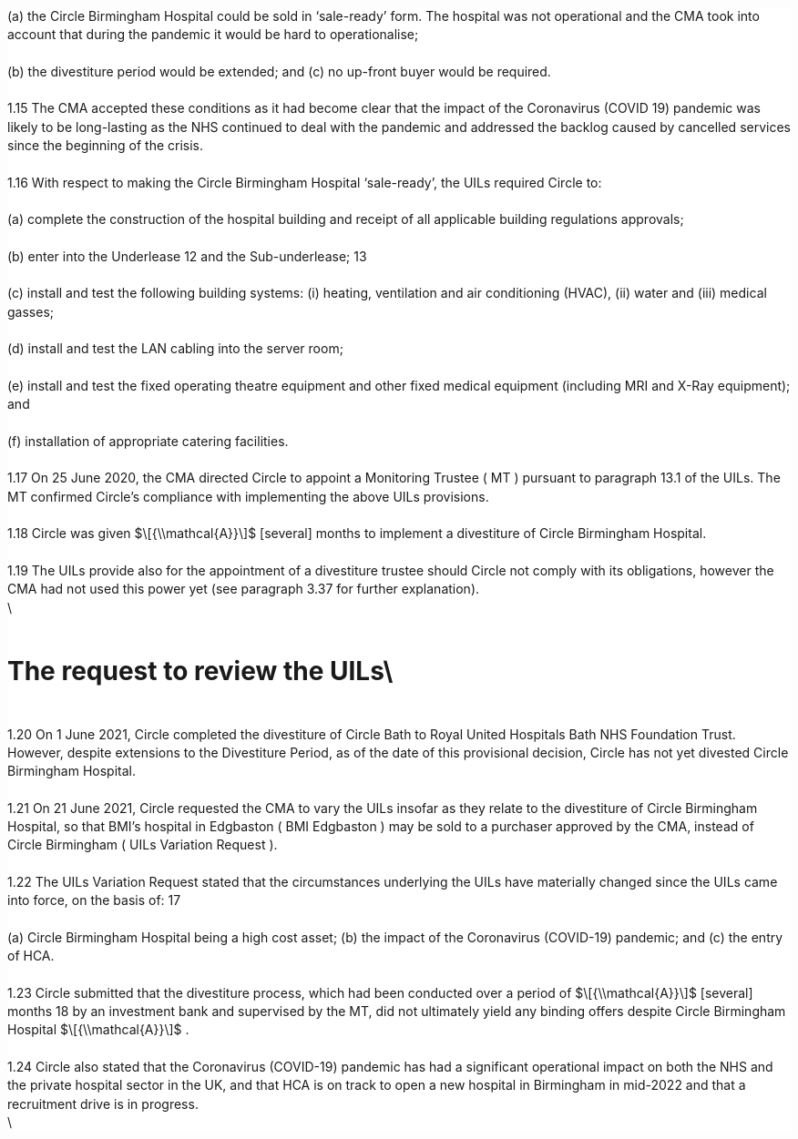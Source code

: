 (a) the Circle Birmingham Hospital could be sold in ‘sale-ready’ form. The hospital was not operational and the CMA took into account that during the pandemic it would be hard to operationalise;\
\
(b) the divestiture period would be extended; and (c) no up-front buyer would be required.\
\
1.15 The CMA accepted these conditions as it had become clear that the impact of the Coronavirus (COVID 19) pandemic was likely to be long-lasting as the NHS continued to deal with the pandemic and addressed the backlog caused by cancelled services since the beginning of the crisis.\
\
1.16 With respect to making the Circle Birmingham Hospital ‘sale-ready’, the UILs required Circle to:\
\
(a) complete the construction of the hospital building and receipt of all applicable building regulations approvals;\
\
(b) enter into the Underlease 12 and the Sub-underlease; 13\
\
(c) install and test the following building systems: (i) heating, ventilation and air conditioning (HVAC), (ii) water and (iii) medical gasses;\
\
(d) install and test the LAN cabling into the server room;\
\
(e) install and test the fixed operating theatre equipment and other fixed medical equipment (including MRI and X-Ray equipment); and\
\
(f) installation of appropriate catering facilities.\
\
1.17 On 25 June 2020, the CMA directed Circle to appoint a Monitoring Trustee ( MT ) pursuant to paragraph 13.1 of the UILs. The MT confirmed Circle’s compliance with implementing the above UILs provisions.\
\
1.18 Circle was given $\[{\\mathcal{A}}\]$ \[several\] months to implement a divestiture of Circle Birmingham Hospital.\
\
1.19 The UILs provide also for the appointment of a divestiture trustee should Circle not comply with its obligations, however the CMA had not used this power yet (see paragraph 3.37 for further explanation).\
\
# The request to review the UILs\
\
1.20 On 1 June 2021, Circle completed the divestiture of Circle Bath to Royal United Hospitals Bath NHS Foundation Trust. However, despite extensions to the Divestiture Period, as of the date of this provisional decision, Circle has not yet divested Circle Birmingham Hospital.\
\
1.21 On 21 June 2021, Circle requested the CMA to vary the UILs insofar as they relate to the divestiture of Circle Birmingham Hospital, so that BMI’s hospital in Edgbaston ( BMI Edgbaston ) may be sold to a purchaser approved by the CMA, instead of Circle Birmingham ( UILs Variation Request ).\
\
1.22 The UILs Variation Request stated that the circumstances underlying the UILs have materially changed since the UILs came into force, on the basis of: 17\
\
(a) Circle Birmingham Hospital being a high cost asset; (b) the impact of the Coronavirus (COVID-19) pandemic; and (c) the entry of HCA.\
\
1.23 Circle submitted that the divestiture process, which had been conducted over a period of $\[{\\mathcal{A}}\]$ \[several\] months 18 by an investment bank and supervised by the MT, did not ultimately yield any binding offers despite Circle Birmingham Hospital $\[{\\mathcal{A}}\]$ .\
\
1.24 Circle also stated that the Coronavirus (COVID-19) pandemic has had a significant operational impact on both the NHS and the private hospital sector in the UK, and that HCA is on track to open a new hospital in Birmingham in mid-2022 and that a recruitment drive is in progress.\
\